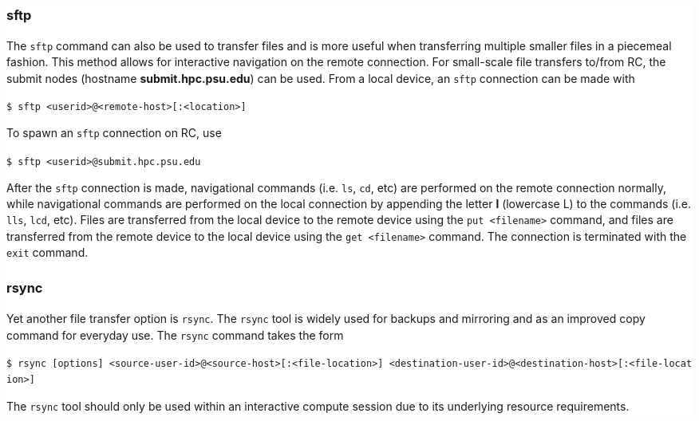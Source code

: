 
### sftp

The `sftp` command can also be used to transfer files and is more useful when transferring multiple smaller files in a piecemeal fashion. 
This method allows for interactive navigation on the remote connection. 
For small-scale file transfers to/from RC, the submit nodes (hostname **submit.hpc.psu.edu**) can be used. 
From a local device, an `sftp` connection can be made with

```
$ sftp <userid>@<remote-host>[:<location>]
```

To spawn an `sftp` connection on RC, use

```
$ sftp <userid>@submit.hpc.psu.edu
```

After the `sftp` connection is made, navigational commands (i.e. `ls`, `cd`, etc) are performed on the remote connection normally, while navigational commands are performed on the local connection by appending the letter **l** (lowercase L) to the commands (i.e. `lls`, `lcd`, etc). 
Files are transferred from the local device to the remote device using the `put <filename>` command, and files are transferred from the remote device to the local device using the `get <filename>` command. 
The connection is terminated with the `exit` command.


### rsync

Yet another file transfer option is `rsync`. 
The `rsync` tool is widely used for backups and mirroring and as an improved copy command for everyday use. 
The `rsync` command takes the form

```
$ rsync [options] <source-user-id>@<source-host>[:<file-location>] <destination-user-id>@<destination-host>[:<file-location>]
```

The `rsync` tool should only be used within an interactive compute session due to its underlying resource requirements.

